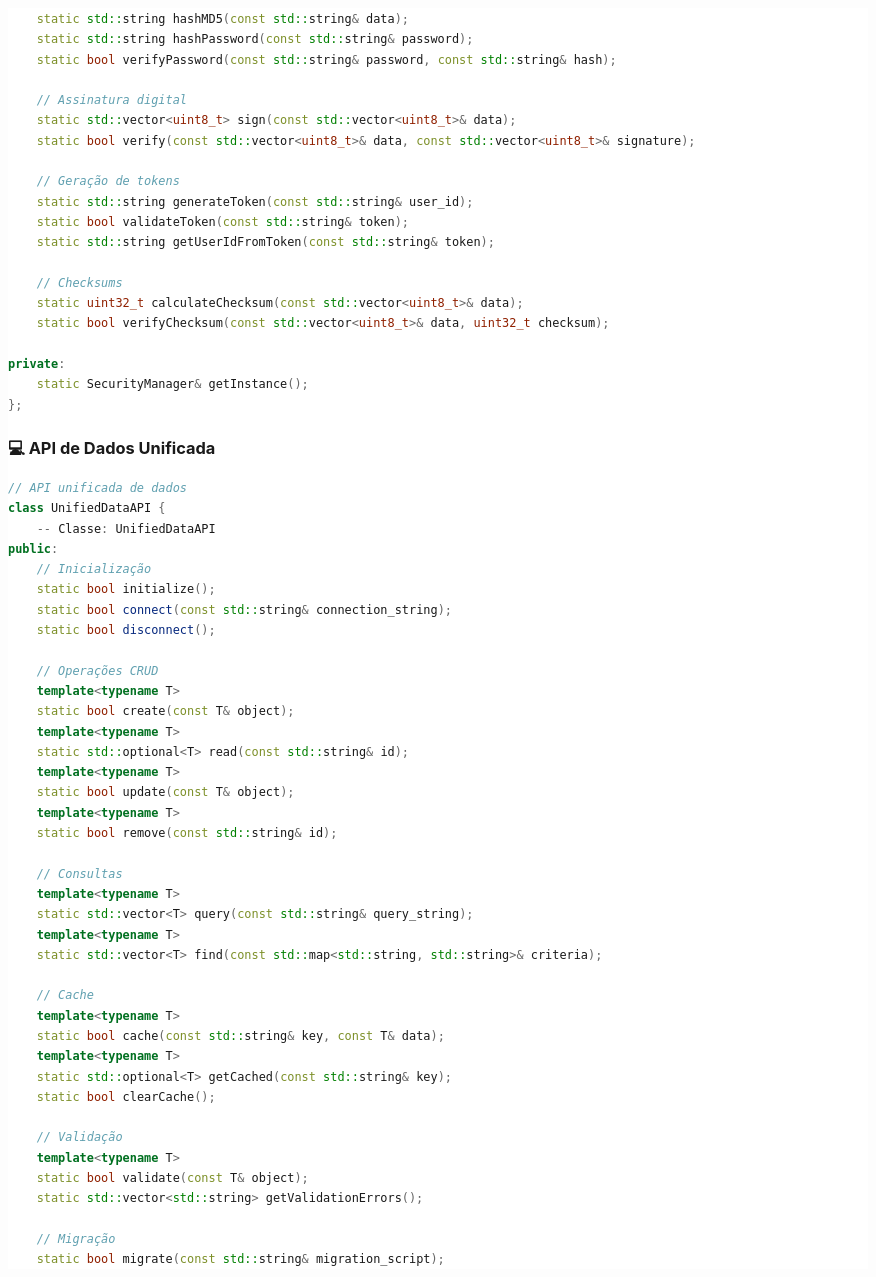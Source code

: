 ```cpp
    static std::string hashMD5(const std::string& data);
    static std::string hashPassword(const std::string& password);
    static bool verifyPassword(const std::string& password, const std::string& hash);
    
    // Assinatura digital
    static std::vector<uint8_t> sign(const std::vector<uint8_t>& data);
    static bool verify(const std::vector<uint8_t>& data, const std::vector<uint8_t>& signature);
    
    // Geração de tokens
    static std::string generateToken(const std::string& user_id);
    static bool validateToken(const std::string& token);
    static std::string getUserIdFromToken(const std::string& token);
    
    // Checksums
    static uint32_t calculateChecksum(const std::vector<uint8_t>& data);
    static bool verifyChecksum(const std::vector<uint8_t>& data, uint32_t checksum);
    
private:
    static SecurityManager& getInstance();
};
```

### **💻 API de Dados Unificada**
```cpp
// API unificada de dados
class UnifiedDataAPI {
    -- Classe: UnifiedDataAPI
public:
    // Inicialização
    static bool initialize();
    static bool connect(const std::string& connection_string);
    static bool disconnect();
    
    // Operações CRUD
    template<typename T>
    static bool create(const T& object);
    template<typename T>
    static std::optional<T> read(const std::string& id);
    template<typename T>
    static bool update(const T& object);
    template<typename T>
    static bool remove(const std::string& id);
    
    // Consultas
    template<typename T>
    static std::vector<T> query(const std::string& query_string);
    template<typename T>
    static std::vector<T> find(const std::map<std::string, std::string>& criteria);
    
    // Cache
    template<typename T>
    static bool cache(const std::string& key, const T& data);
    template<typename T>
    static std::optional<T> getCached(const std::string& key);
    static bool clearCache();
    
    // Validação
    template<typename T>
    static bool validate(const T& object);
    static std::vector<std::string> getValidationErrors();
    
    // Migração
    static bool migrate(const std::string& migration_script);
```